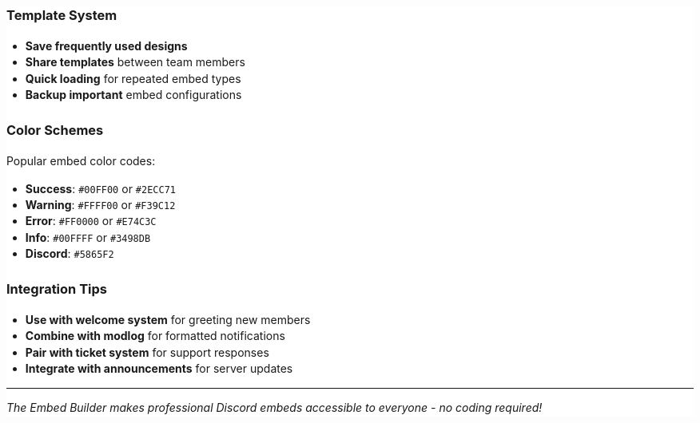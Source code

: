 ### Template System
- **Save frequently used designs**
- **Share templates** between team members
- **Quick loading** for repeated embed types
- **Backup important** embed configurations

### Color Schemes
Popular embed color codes:
- **Success**: `#00FF00` or `#2ECC71`
- **Warning**: `#FFFF00` or `#F39C12`  
- **Error**: `#FF0000` or `#E74C3C`
- **Info**: `#00FFFF` or `#3498DB`
- **Discord**: `#5865F2`

### Integration Tips
- **Use with welcome system** for greeting new members
- **Combine with modlog** for formatted notifications
- **Pair with ticket system** for support responses
- **Integrate with announcements** for server updates

---

*The Embed Builder makes professional Discord embeds accessible to everyone - no coding required!*
